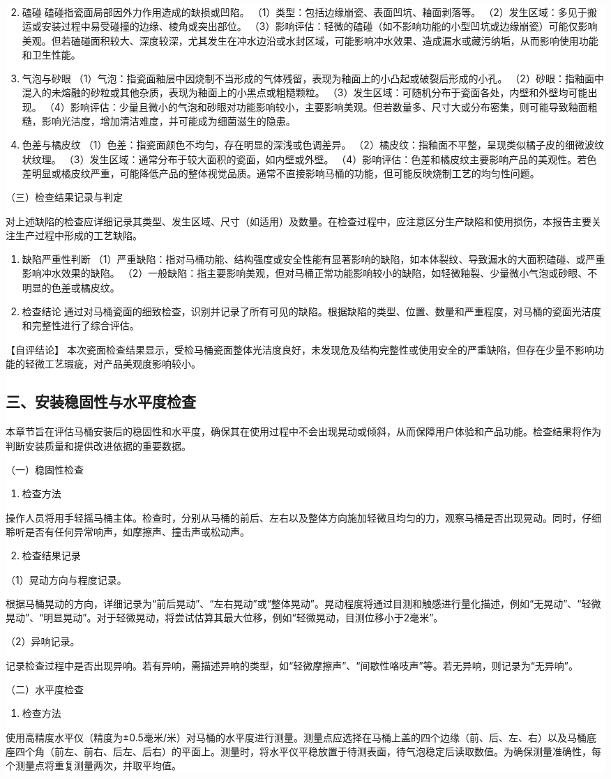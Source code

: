 2. 磕碰
磕碰指瓷面局部因外力作用造成的缺损或凹陷。
（1）类型：包括边缘崩瓷、表面凹坑、釉面剥落等。
（2）发生区域：多见于搬运或安装过程中易受碰撞的边缘、棱角或突出部位。
（3）影响评估：轻微的磕碰（如不影响功能的小型凹坑或边缘崩瓷）可能仅影响美观。但若磕碰面积较大、深度较深，尤其发生在冲水边沿或水封区域，可能影响冲水效果、造成漏水或藏污纳垢，从而影响使用功能和卫生性能。

3. 气泡与砂眼
（1）气泡：指瓷面釉层中因烧制不当形成的气体残留，表现为釉面上的小凸起或破裂后形成的小孔。
（2）砂眼：指釉面中混入的未熔融的砂粒或其他杂质，表现为釉面上的小黑点或粗糙颗粒。
（3）发生区域：可随机分布于瓷面各处，内壁和外壁均可能出现。
（4）影响评估：少量且微小的气泡和砂眼对功能影响较小，主要影响美观。但若数量多、尺寸大或分布密集，则可能导致釉面粗糙，影响光洁度，增加清洁难度，并可能成为细菌滋生的隐患。

4. 色差与橘皮纹
（1）色差：指瓷面颜色不均匀，存在明显的深浅或色调差异。
（2）橘皮纹：指釉面不平整，呈现类似橘子皮的细微波纹状纹理。
（3）发生区域：通常分布于较大面积的瓷面，如内壁或外壁。
（4）影响评估：色差和橘皮纹主要影响产品的美观性。若色差明显或橘皮纹严重，可能降低产品的整体视觉品质。通常不直接影响马桶的功能，但可能反映烧制工艺的均匀性问题。

（三）检查结果记录与判定

对上述缺陷的检查应详细记录其类型、发生区域、尺寸（如适用）及数量。在检查过程中，应注意区分生产缺陷和使用损伤，本报告主要关注生产过程中形成的工艺缺陷。

1. 缺陷严重性判断
（1）严重缺陷：指对马桶功能、结构强度或安全性能有显著影响的缺陷，如本体裂纹、导致漏水的大面积磕碰、或严重影响冲水效果的缺陷。
（2）一般缺陷：指主要影响美观，但对马桶正常功能影响较小的缺陷，如轻微釉裂、少量微小气泡或砂眼、不明显的色差或橘皮纹。

2. 检查结论
通过对马桶瓷面的细致检查，识别并记录了所有可见的缺陷。根据缺陷的类型、位置、数量和严重程度，对马桶的瓷面光洁度和完整性进行了综合评估。

【自评结论】
本次瓷面检查结果显示，受检马桶瓷面整体光洁度良好，未发现危及结构完整性或使用安全的严重缺陷，但存在少量不影响功能的轻微工艺瑕疵，对产品美观度影响较小。

## 三、安装稳固性与水平度检查

本章节旨在评估马桶安装后的稳固性和水平度，确保其在使用过程中不会出现晃动或倾斜，从而保障用户体验和产品功能。检查结果将作为判断安装质量和提供改进依据的重要数据。

（一）稳固性检查

1. 检查方法

操作人员将用手轻摇马桶主体。检查时，分别从马桶的前后、左右以及整体方向施加轻微且均匀的力，观察马桶是否出现晃动。同时，仔细聆听是否有任何异常响声，如摩擦声、撞击声或松动声。

2. 检查结果记录

（1）晃动方向与程度记录。

根据马桶晃动的方向，详细记录为“前后晃动”、“左右晃动”或“整体晃动”。晃动程度将通过目测和触感进行量化描述，例如“无晃动”、“轻微晃动”、“明显晃动”。对于轻微晃动，将尝试估算其最大位移，例如“轻微晃动，目测位移小于2毫米”。

（2）异响记录。

记录检查过程中是否出现异响。若有异响，需描述异响的类型，如“轻微摩擦声”、“间歇性咯吱声”等。若无异响，则记录为“无异响”。

（二）水平度检查

1. 检查方法

使用高精度水平仪（精度为±0.5毫米/米）对马桶的水平度进行测量。测量点应选择在马桶上盖的四个边缘（前、后、左、右）以及马桶底座四个角（前左、前右、后左、后右）的平面上。测量时，将水平仪平稳放置于待测表面，待气泡稳定后读取数值。为确保测量准确性，每个测量点将重复测量两次，并取平均值。
